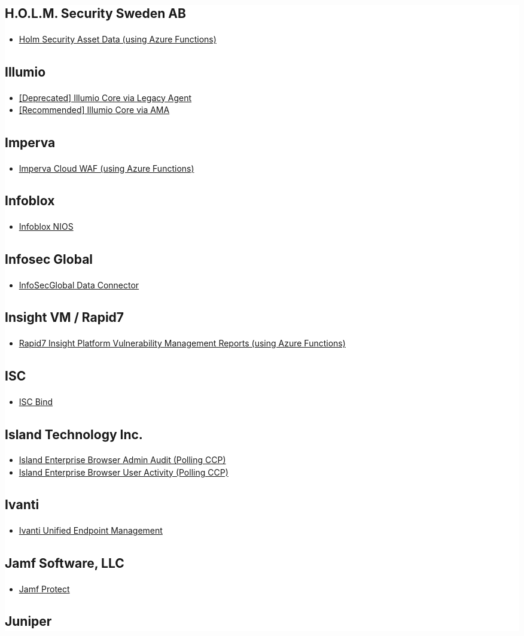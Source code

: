## H.O.L.M. Security Sweden AB

- [Holm Security Asset Data (using Azure Functions)](data-connectors/holm-security-asset-data.md)

## Illumio

- [[Deprecated] Illumio Core via Legacy Agent](data-connectors/deprecated-illumio-core-via-legacy-agent.md)
- [[Recommended] Illumio Core via AMA](data-connectors/recommended-illumio-core-via-ama.md)

## Imperva

- [Imperva Cloud WAF (using Azure Functions)](data-connectors/imperva-cloud-waf.md)

## Infoblox

- [Infoblox NIOS](data-connectors/infoblox-nios.md)

## Infosec Global

- [InfoSecGlobal Data Connector](data-connectors/infosecglobal-data-connector.md)

## Insight VM / Rapid7

- [Rapid7 Insight Platform Vulnerability Management Reports (using Azure Functions)](data-connectors/rapid7-insight-platform-vulnerability-management-reports.md)

## ISC

- [ISC Bind](data-connectors/isc-bind.md)

## Island Technology Inc.

- [Island Enterprise Browser Admin Audit (Polling CCP)](data-connectors/island-enterprise-browser-admin-audit-polling-ccp.md)
- [Island Enterprise Browser User Activity (Polling CCP)](data-connectors/island-enterprise-browser-user-activity-polling-ccp.md)

## Ivanti

- [Ivanti Unified Endpoint Management](data-connectors/ivanti-unified-endpoint-management.md)

## Jamf Software, LLC

- [Jamf Protect](data-connectors/jamf-protect.md)

## Juniper


[comment]: <> (DataConnector includes start)
[comment]: <> (DataConnector includes end)